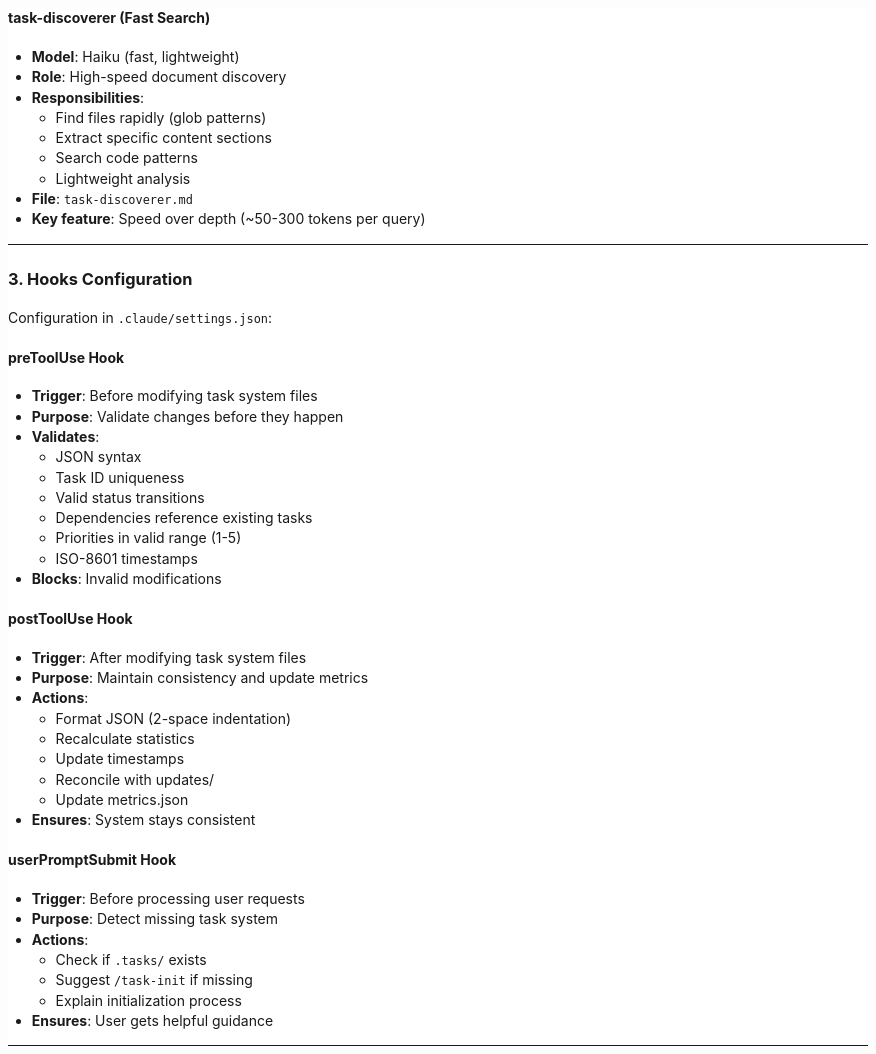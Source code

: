 #### task-discoverer (Fast Search)

- **Model**: Haiku (fast, lightweight)
- **Role**: High-speed document discovery
- **Responsibilities**:
  - Find files rapidly (glob patterns)
  - Extract specific content sections
  - Search code patterns
  - Lightweight analysis
- **File**: `task-discoverer.md`
- **Key feature**: Speed over depth (~50-300 tokens per query)

---

### 3. Hooks Configuration

Configuration in `.claude/settings.json`:

#### preToolUse Hook

- **Trigger**: Before modifying task system files
- **Purpose**: Validate changes before they happen
- **Validates**:
  - JSON syntax
  - Task ID uniqueness
  - Valid status transitions
  - Dependencies reference existing tasks
  - Priorities in valid range (1-5)
  - ISO-8601 timestamps
- **Blocks**: Invalid modifications

#### postToolUse Hook

- **Trigger**: After modifying task system files
- **Purpose**: Maintain consistency and update metrics
- **Actions**:
  - Format JSON (2-space indentation)
  - Recalculate statistics
  - Update timestamps
  - Reconcile with updates/
  - Update metrics.json
- **Ensures**: System stays consistent

#### userPromptSubmit Hook

- **Trigger**: Before processing user requests
- **Purpose**: Detect missing task system
- **Actions**:
  - Check if `.tasks/` exists
  - Suggest `/task-init` if missing
  - Explain initialization process
- **Ensures**: User gets helpful guidance

---
